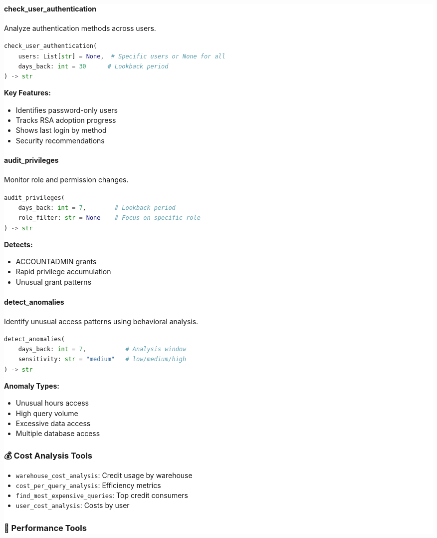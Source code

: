 #### check_user_authentication
Analyze authentication methods across users.

```python
check_user_authentication(
    users: List[str] = None,  # Specific users or None for all
    days_back: int = 30      # Lookback period
) -> str
```

**Key Features:**
- Identifies password-only users
- Tracks RSA adoption progress
- Shows last login by method
- Security recommendations

#### audit_privileges
Monitor role and permission changes.

```python
audit_privileges(
    days_back: int = 7,        # Lookback period
    role_filter: str = None    # Focus on specific role
) -> str
```

**Detects:**
- ACCOUNTADMIN grants
- Rapid privilege accumulation
- Unusual grant patterns

#### detect_anomalies
Identify unusual access patterns using behavioral analysis.

```python
detect_anomalies(
    days_back: int = 7,           # Analysis window
    sensitivity: str = "medium"   # low/medium/high
) -> str
```

**Anomaly Types:**
- Unusual hours access
- High query volume
- Excessive data access
- Multiple database access

### 💰 Cost Analysis Tools

- `warehouse_cost_analysis`: Credit usage by warehouse
- `cost_per_query_analysis`: Efficiency metrics
- `find_most_expensive_queries`: Top credit consumers
- `user_cost_analysis`: Costs by user

### 🚀 Performance Tools
